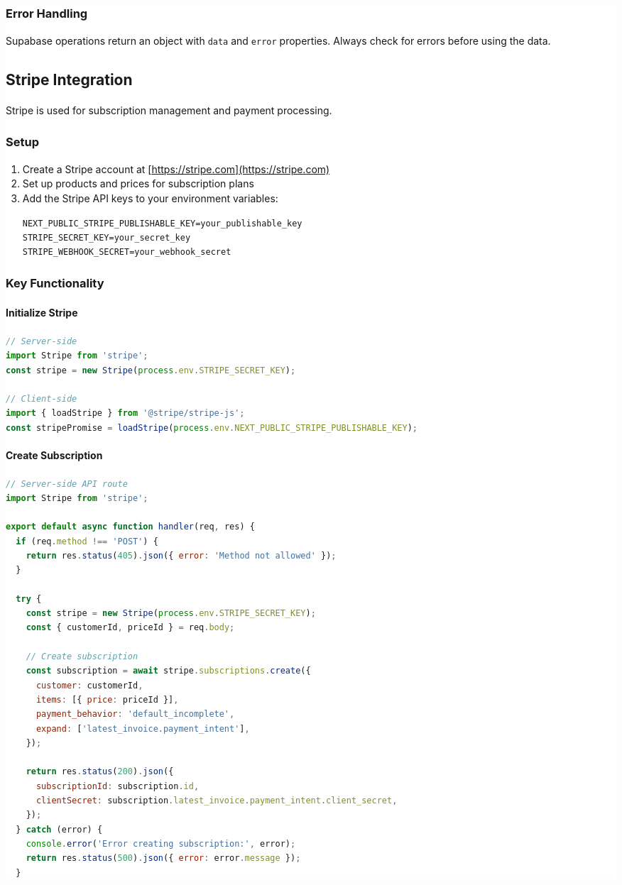 ### Error Handling

Supabase operations return an object with `data` and `error` properties. Always check for errors before using the data.

## Stripe Integration

Stripe is used for subscription management and payment processing.

### Setup

1. Create a Stripe account at [https://stripe.com](https://stripe.com)
2. Set up products and prices for subscription plans
3. Add the Stripe API keys to your environment variables:
   ```
   NEXT_PUBLIC_STRIPE_PUBLISHABLE_KEY=your_publishable_key
   STRIPE_SECRET_KEY=your_secret_key
   STRIPE_WEBHOOK_SECRET=your_webhook_secret
   ```

### Key Functionality

#### Initialize Stripe

```javascript
// Server-side
import Stripe from 'stripe';
const stripe = new Stripe(process.env.STRIPE_SECRET_KEY);

// Client-side
import { loadStripe } from '@stripe/stripe-js';
const stripePromise = loadStripe(process.env.NEXT_PUBLIC_STRIPE_PUBLISHABLE_KEY);
```

#### Create Subscription

```javascript
// Server-side API route
import Stripe from 'stripe';

export default async function handler(req, res) {
  if (req.method !== 'POST') {
    return res.status(405).json({ error: 'Method not allowed' });
  }
  
  try {
    const stripe = new Stripe(process.env.STRIPE_SECRET_KEY);
    const { customerId, priceId } = req.body;
    
    // Create subscription
    const subscription = await stripe.subscriptions.create({
      customer: customerId,
      items: [{ price: priceId }],
      payment_behavior: 'default_incomplete',
      expand: ['latest_invoice.payment_intent'],
    });
    
    return res.status(200).json({
      subscriptionId: subscription.id,
      clientSecret: subscription.latest_invoice.payment_intent.client_secret,
    });
  } catch (error) {
    console.error('Error creating subscription:', error);
    return res.status(500).json({ error: error.message });
  }
```
